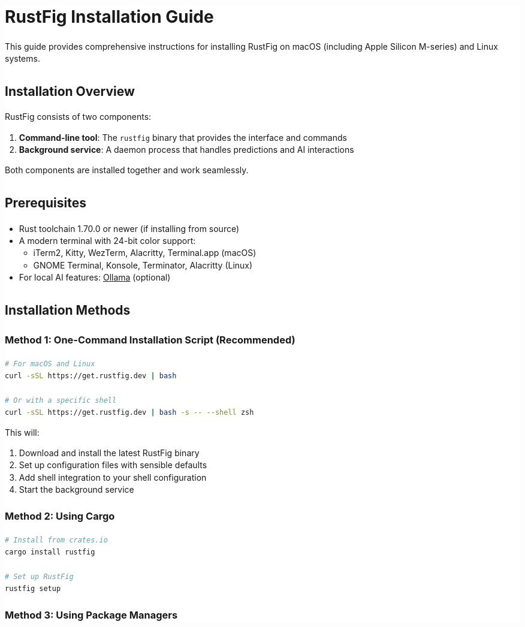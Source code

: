 # RustFig Installation Guide

This guide provides comprehensive instructions for installing RustFig on macOS (including Apple Silicon M-series) and Linux systems.

## Installation Overview

RustFig consists of two components:

1. **Command-line tool**: The `rustfig` binary that provides the interface and commands
2. **Background service**: A daemon process that handles predictions and AI interactions

Both components are installed together and work seamlessly.

## Prerequisites

- Rust toolchain 1.70.0 or newer (if installing from source)
- A modern terminal with 24-bit color support:
  - iTerm2, Kitty, WezTerm, Alacritty, Terminal.app (macOS)
  - GNOME Terminal, Konsole, Terminator, Alacritty (Linux)
- For local AI features: [Ollama](https://ollama.ai/) (optional)

## Installation Methods

### Method 1: One-Command Installation Script (Recommended)

```bash
# For macOS and Linux
curl -sSL https://get.rustfig.dev | bash

# Or with a specific shell
curl -sSL https://get.rustfig.dev | bash -s -- --shell zsh
```

This will:
1. Download and install the latest RustFig binary
2. Set up configuration files with sensible defaults
3. Add shell integration to your shell configuration
4. Start the background service

### Method 2: Using Cargo

```bash
# Install from crates.io
cargo install rustfig

# Set up RustFig
rustfig setup
```

### Method 3: Using Package Managers
